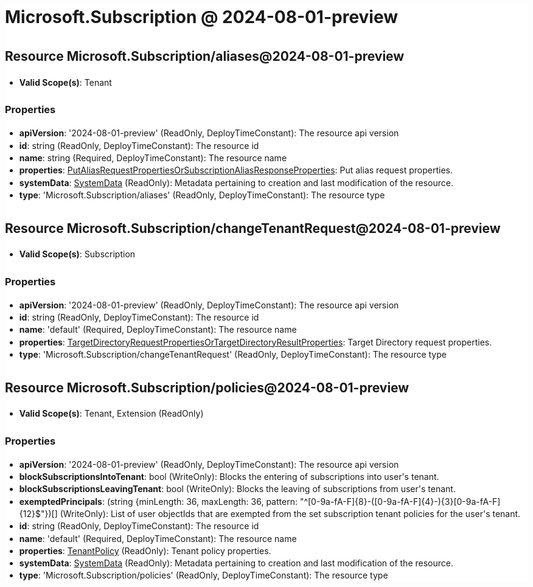 # Microsoft.Subscription @ 2024-08-01-preview

## Resource Microsoft.Subscription/aliases@2024-08-01-preview
* **Valid Scope(s)**: Tenant
### Properties
* **apiVersion**: '2024-08-01-preview' (ReadOnly, DeployTimeConstant): The resource api version
* **id**: string (ReadOnly, DeployTimeConstant): The resource id
* **name**: string (Required, DeployTimeConstant): The resource name
* **properties**: [PutAliasRequestPropertiesOrSubscriptionAliasResponseProperties](#putaliasrequestpropertiesorsubscriptionaliasresponseproperties): Put alias request properties.
* **systemData**: [SystemData](#systemdata) (ReadOnly): Metadata pertaining to creation and last modification of the resource.
* **type**: 'Microsoft.Subscription/aliases' (ReadOnly, DeployTimeConstant): The resource type

## Resource Microsoft.Subscription/changeTenantRequest@2024-08-01-preview
* **Valid Scope(s)**: Subscription
### Properties
* **apiVersion**: '2024-08-01-preview' (ReadOnly, DeployTimeConstant): The resource api version
* **id**: string (ReadOnly, DeployTimeConstant): The resource id
* **name**: 'default' (Required, DeployTimeConstant): The resource name
* **properties**: [TargetDirectoryRequestPropertiesOrTargetDirectoryResultProperties](#targetdirectoryrequestpropertiesortargetdirectoryresultproperties): Target Directory request properties.
* **type**: 'Microsoft.Subscription/changeTenantRequest' (ReadOnly, DeployTimeConstant): The resource type

## Resource Microsoft.Subscription/policies@2024-08-01-preview
* **Valid Scope(s)**: Tenant, Extension (ReadOnly)
### Properties
* **apiVersion**: '2024-08-01-preview' (ReadOnly, DeployTimeConstant): The resource api version
* **blockSubscriptionsIntoTenant**: bool (WriteOnly): Blocks the entering of subscriptions into user's tenant.
* **blockSubscriptionsLeavingTenant**: bool (WriteOnly): Blocks the leaving of subscriptions from user's tenant.
* **exemptedPrincipals**: (string {minLength: 36, maxLength: 36, pattern: "^[0-9a-fA-F]{8}-([0-9a-fA-F]{4}-){3}[0-9a-fA-F]{12}$"})[] (WriteOnly): List of user objectIds that are exempted from the set subscription tenant policies for the user's tenant.
* **id**: string (ReadOnly, DeployTimeConstant): The resource id
* **name**: 'default' (Required, DeployTimeConstant): The resource name
* **properties**: [TenantPolicy](#tenantpolicy) (ReadOnly): Tenant policy properties.
* **systemData**: [SystemData](#systemdata) (ReadOnly): Metadata pertaining to creation and last modification of the resource.
* **type**: 'Microsoft.Subscription/policies' (ReadOnly, DeployTimeConstant): The resource type
